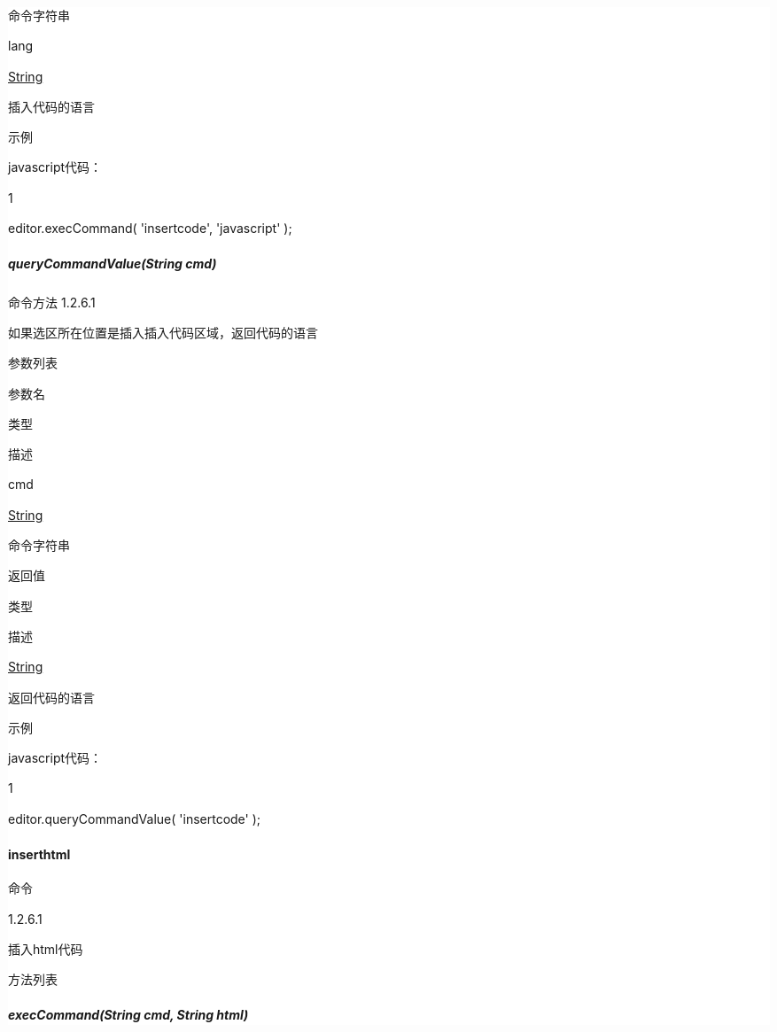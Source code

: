 命令字符串

lang

[String](#String)

插入代码的语言

示例

javascript代码：

1

 editor.execCommand( 'insertcode', 'javascript' );

##### queryCommandValue(String cmd)

命令方法 1.2.6.1

如果选区所在位置是插入插入代码区域，返回代码的语言

参数列表

参数名

类型

描述

cmd

[String](#String)

命令字符串

返回值

类型

描述

[String](#String)

返回代码的语言

示例

javascript代码：

1

 editor.queryCommandValue( 'insertcode' );

#### inserthtml

命令

1.2.6.1

插入html代码

方法列表

##### execCommand(String cmd, String html)
